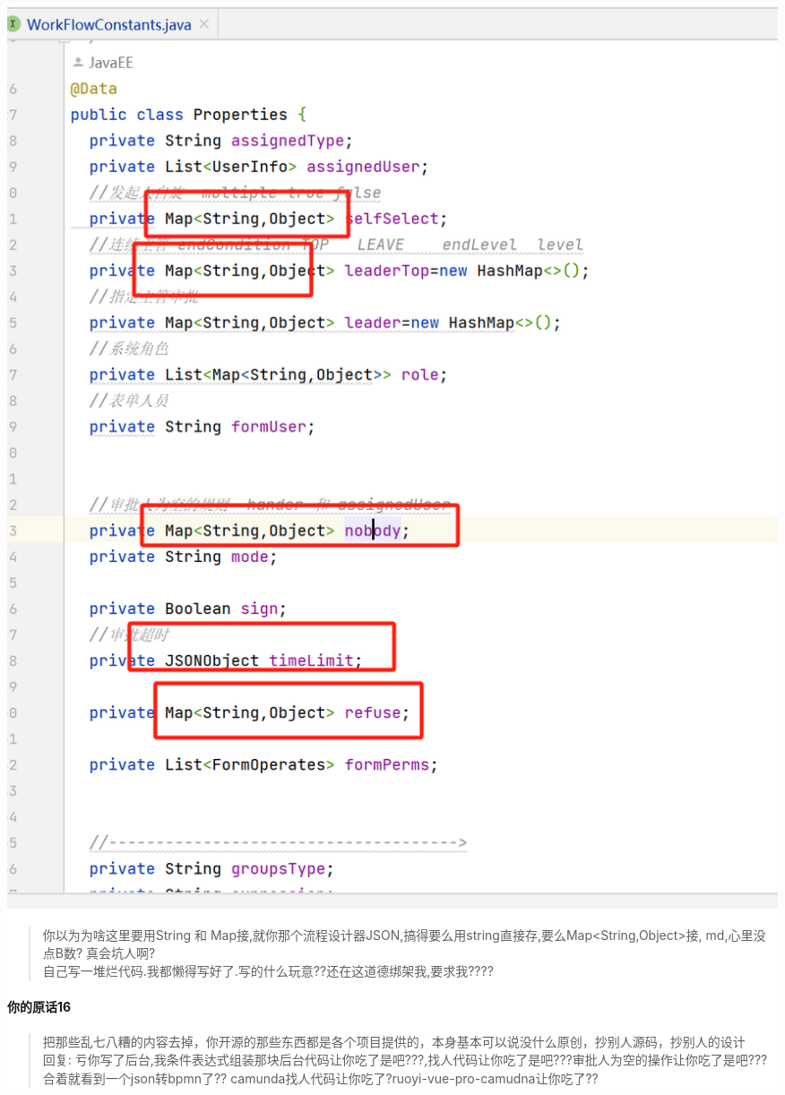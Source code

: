 ![](./images/img/23.png)
> 你以为为啥这里要用String 和 Map接,就你那个流程设计器JSON,搞得要么用string直接存,要么Map<String,Object>接, md,心里没点B数? 真会坑人啊?   
> 自己写一堆烂代码.我都懒得写好了.写的什么玩意??还在这道德绑架我,要求我????  
> 
>
#### 你的原话16 
> 把那些乱七八糟的内容去掉，你开源的那些东西都是各个项目提供的，本身基本可以说没什么原创，抄别人源码，抄别人的设计  
> 回复: 亏你写了后台,我条件表达式组装那块后台代码让你吃了是吧???,找人代码让你吃了是吧???审批人为空的操作让你吃了是吧???合着就看到一个json转bpmn了?? camunda找人代码让你吃了?ruoyi-vue-pro-camudna让你吃了??   
>
